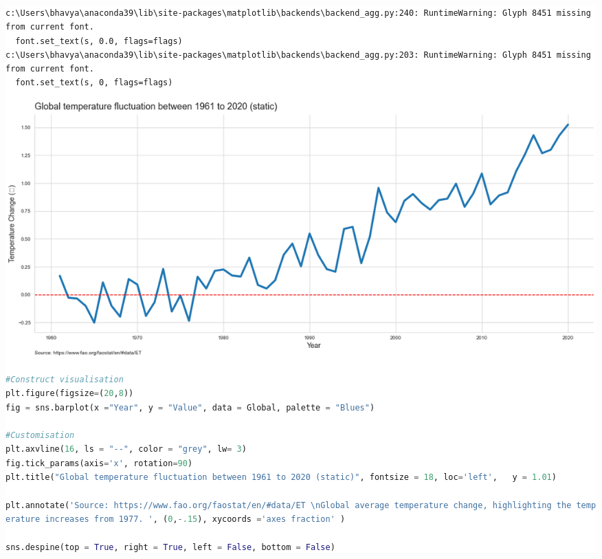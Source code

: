     c:\Users\bhavya\anaconda39\lib\site-packages\matplotlib\backends\backend_agg.py:240: RuntimeWarning: Glyph 8451 missing from current font.
      font.set_text(s, 0.0, flags=flags)
    c:\Users\bhavya\anaconda39\lib\site-packages\matplotlib\backends\backend_agg.py:203: RuntimeWarning: Glyph 8451 missing from current font.
      font.set_text(s, 0, flags=flags)
    


    
![png](output_26_1.png)
    



```python
#Construct visualisation 
plt.figure(figsize=(20,8))
fig = sns.barplot(x ="Year", y = "Value", data = Global, palette = "Blues")

#Customisation
plt.axvline(16, ls = "--", color = "grey", lw= 3)
fig.tick_params(axis='x', rotation=90)
plt.title("Global temperature fluctuation between 1961 to 2020 (static)", fontsize = 18, loc='left',   y = 1.01)

plt.annotate('Source: https://www.fao.org/faostat/en/#data/ET \nGlobal average temperature change, highlighting the temperature increases from 1977. ', (0,-.15), xycoords ='axes fraction' )

sns.despine(top = True, right = True, left = False, bottom = False)

```


    